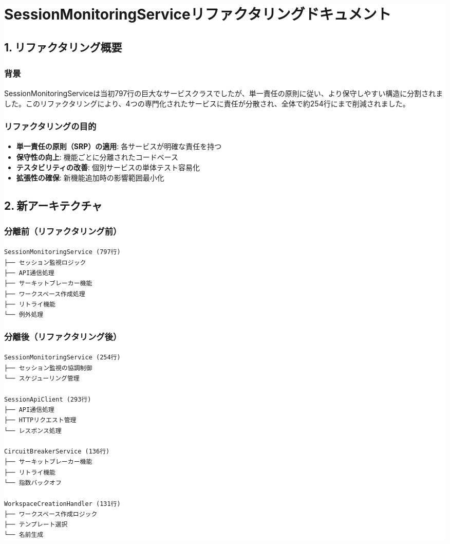 # SessionMonitoringServiceリファクタリングドキュメント

## 1. リファクタリング概要

### 背景
SessionMonitoringServiceは当初797行の巨大なサービスクラスでしたが、単一責任の原則に従い、より保守しやすい構造に分割されました。このリファクタリングにより、4つの専門化されたサービスに責任が分散され、全体で約254行にまで削減されました。

### リファクタリングの目的
- **単一責任の原則（SRP）の適用**: 各サービスが明確な責任を持つ
- **保守性の向上**: 機能ごとに分離されたコードベース
- **テスタビリティの改善**: 個別サービスの単体テスト容易化
- **拡張性の確保**: 新機能追加時の影響範囲最小化

## 2. 新アーキテクチャ

### 分離前（リファクタリング前）
```
SessionMonitoringService (797行)
├── セッション監視ロジック
├── API通信処理
├── サーキットブレーカー機能
├── ワークスペース作成処理
├── リトライ機能
└── 例外処理
```

### 分離後（リファクタリング後）
```
SessionMonitoringService (254行)
├── セッション監視の協調制御
└── スケジューリング管理

SessionApiClient (293行)
├── API通信処理
├── HTTPリクエスト管理
└── レスポンス処理

CircuitBreakerService (136行)
├── サーキットブレーカー機能
├── リトライ機能
└── 指数バックオフ

WorkspaceCreationHandler (131行)
├── ワークスペース作成ロジック
├── テンプレート選択
└── 名前生成
```
